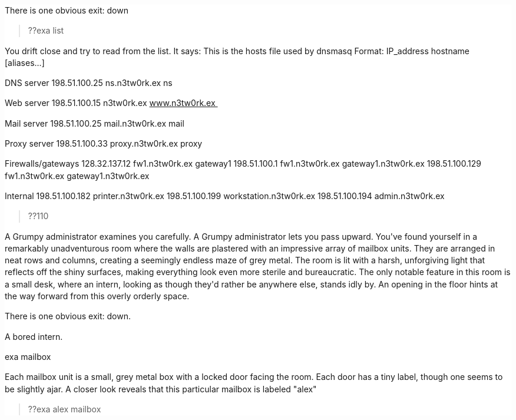 There is one obvious exit: down

> ??exa list

You drift close and try to read from the list. It says:
 This is the hosts file used by dnsmasq
Format: IP_address hostname [aliases...]

 DNS server
198.51.100.25 ns.n3tw0rk.ex ns 

Web server
198.51.100.15 n3tw0rk.ex www.n3tw0rk.ex 

Mail server
198.51.100.25 mail.n3tw0rk.ex mail 

Proxy server
198.51.100.33 proxy.n3tw0rk.ex proxy 

Firewalls/gateways
128.32.137.12 fw1.n3tw0rk.ex gateway1
198.51.100.1 fw1.n3tw0rk.ex gateway1.n3tw0rk.ex
198.51.100.129 fw1.n3tw0rk.ex gateway1.n3tw0rk.ex

Internal
198.51.100.182 printer.n3tw0rk.ex
198.51.100.199 workstation.n3tw0rk.ex
198.51.100.194 admin.n3tw0rk.ex




> ??110

A Grumpy administrator examines you carefully.
A Grumpy administrator lets you pass upward.
You've found yourself in a remarkably unadventurous room where the
walls are plastered with an impressive array of mailbox units. They
are arranged in neat rows and columns, creating a seemingly endless
maze of grey metal. The room is lit with a harsh, unforgiving light
that reflects off the shiny surfaces, making everything look even more
sterile and bureaucratic. The only notable feature in this room is a
small desk, where an intern, looking as though they'd rather be
anywhere else, stands idly by. An opening in the floor hints at the
way forward from this overly orderly space.

There is one obvious exit: down.

A bored intern.

exa mailbox

Each mailbox unit is a small, grey metal box with a locked door facing
the room. Each door has a tiny label, though one seems to be slightly
ajar. A closer look reveals that this particular mailbox is labeled
"alex"

> ??exa alex mailbox
